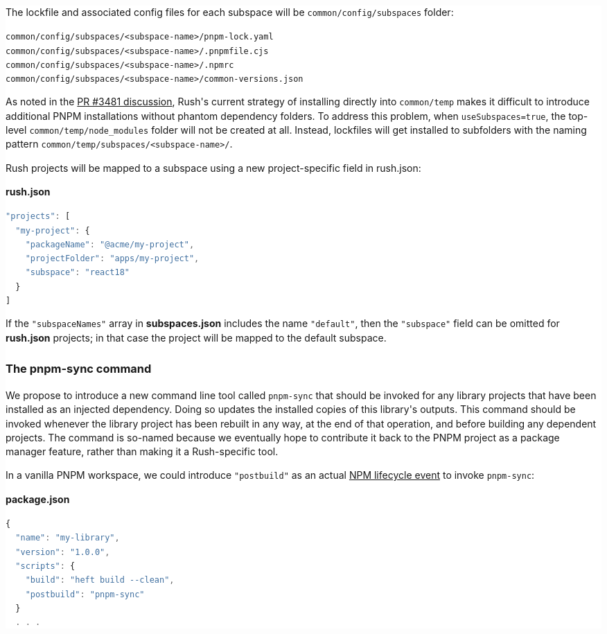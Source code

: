 The lockfile and associated config files for each subspace will be `common/config/subspaces` folder:

```
common/config/subspaces/<subspace-name>/pnpm-lock.yaml
common/config/subspaces/<subspace-name>/.pnpmfile.cjs
common/config/subspaces/<subspace-name>/.npmrc
common/config/subspaces/<subspace-name>/common-versions.json
```

As noted in the [PR #3481 discussion](https://github.com/microsoft/rushstack/pull/3481#discussion_r901277915), Rush's current strategy of installing directly into `common/temp` makes it difficult to introduce additional PNPM installations without phantom dependency folders. To address this problem, when `useSubspaces=true`, the top-level `common/temp/node_modules` folder will not be created at all. Instead, lockfiles will get installed to subfolders with the naming pattern `common/temp/subspaces/<subspace-name>/`.

Rush projects will be mapped to a subspace using a new project-specific field in rush.json:

**rush.json**

```js
"projects": [
  "my-project": {
    "packageName": "@acme/my-project",
    "projectFolder": "apps/my-project",
    "subspace": "react18"
  }
]
```

If the `"subspaceNames"` array in **subspaces.json** includes the name `"default"`, then the `"subspace"` field can be omitted for **rush.json** projects; in that case the project will be mapped to the default subspace.

### The pnpm-sync command

We propose to introduce a new command line tool called `pnpm-sync` that should be invoked for any library projects that have been installed as an injected dependency. Doing so updates the installed copies of this library's outputs. This command should be invoked whenever the library project has been rebuilt in any way, at the end of that operation, and before building any dependent projects. The command is so-named because we eventually hope to contribute it back to the PNPM project as a package manager feature, rather than making it a Rush-specific tool.

In a vanilla PNPM workspace, we could introduce `"postbuild"` as an actual [NPM lifecycle event](https://docs.npmjs.com/cli/v6/using-npm/scripts) to invoke `pnpm-sync`:

**package.json**

```js
{
  "name": "my-library",
  "version": "1.0.0",
  "scripts": {
    "build": "heft build --clean",
    "postbuild": "pnpm-sync"
  }
  . . .
```

